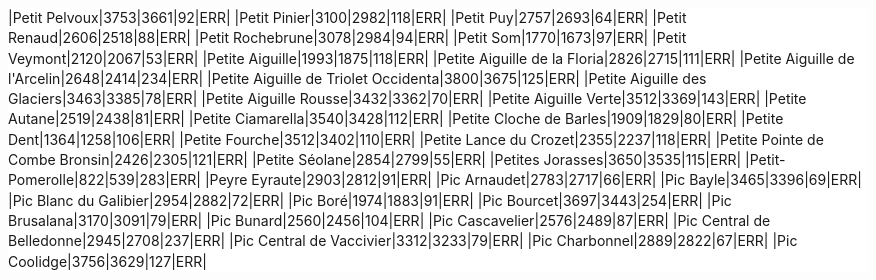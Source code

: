 |Petit Pelvoux|3753|3661|92|ERR|
|Petit Pinier|3100|2982|118|ERR|
|Petit Puy|2757|2693|64|ERR|
|Petit Renaud|2606|2518|88|ERR|
|Petit Rochebrune|3078|2984|94|ERR|
|Petit Som|1770|1673|97|ERR|
|Petit Veymont|2120|2067|53|ERR|
|Petite Aiguille|1993|1875|118|ERR|
|Petite Aiguille de la Floria|2826|2715|111|ERR|
|Petite Aiguille de l'Arcelin|2648|2414|234|ERR|
|Petite Aiguille de Triolet Occidenta|3800|3675|125|ERR|
|Petite Aiguille des Glaciers|3463|3385|78|ERR|
|Petite Aiguille Rousse|3432|3362|70|ERR|
|Petite Aiguille Verte|3512|3369|143|ERR|
|Petite Autane|2519|2438|81|ERR|
|Petite Ciamarella|3540|3428|112|ERR|
|Petite Cloche de Barles|1909|1829|80|ERR|
|Petite Dent|1364|1258|106|ERR|
|Petite Fourche|3512|3402|110|ERR|
|Petite Lance du Crozet|2355|2237|118|ERR|
|Petite Pointe de Combe Bronsin|2426|2305|121|ERR|
|Petite Séolane|2854|2799|55|ERR|
|Petites Jorasses|3650|3535|115|ERR|
|Petit-Pomerolle|822|539|283|ERR|
|Peyre Eyraute|2903|2812|91|ERR|
|Pic Arnaudet|2783|2717|66|ERR|
|Pic Bayle|3465|3396|69|ERR|
|Pic Blanc du Galibier|2954|2882|72|ERR|
|Pic Boré|1974|1883|91|ERR|
|Pic Bourcet|3697|3443|254|ERR|
|Pic Brusalana|3170|3091|79|ERR|
|Pic Bunard|2560|2456|104|ERR|
|Pic Cascavelier|2576|2489|87|ERR|
|Pic Central de Belledonne|2945|2708|237|ERR|
|Pic Central de Vaccivier|3312|3233|79|ERR|
|Pic Charbonnel|2889|2822|67|ERR|
|Pic Coolidge|3756|3629|127|ERR|